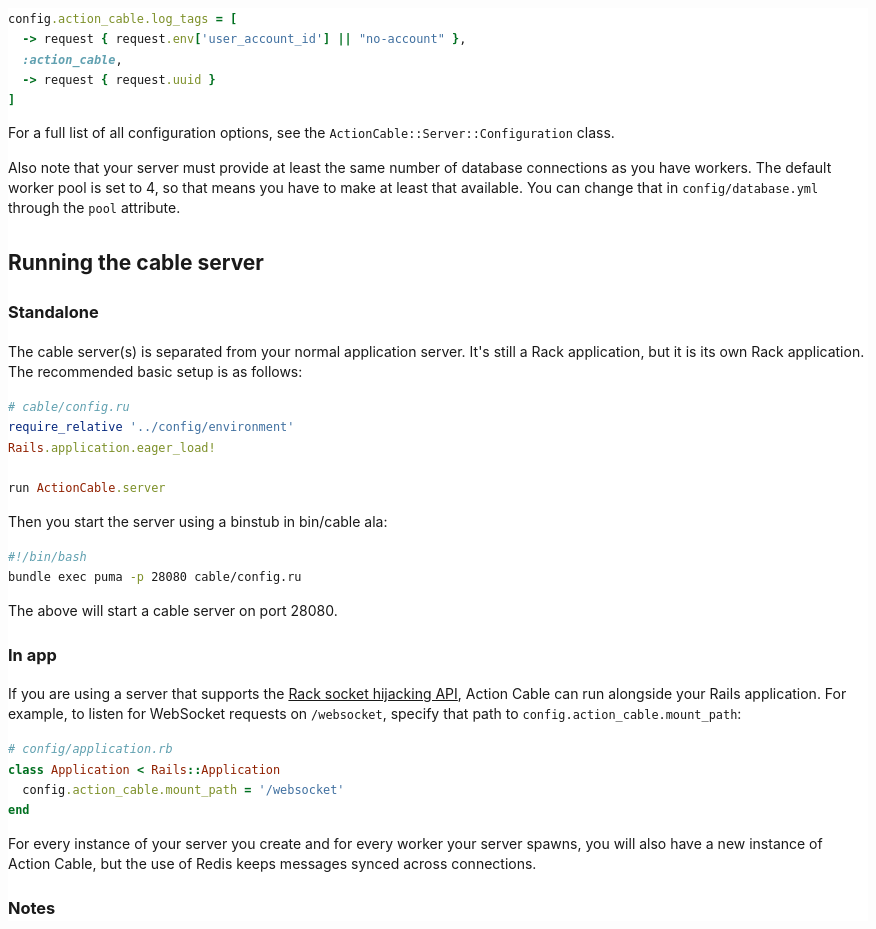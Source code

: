 ```ruby
config.action_cable.log_tags = [
  -> request { request.env['user_account_id'] || "no-account" },
  :action_cable,
  -> request { request.uuid }
]
```

For a full list of all configuration options, see the `ActionCable::Server::Configuration` class.

Also note that your server must provide at least the same number of database connections as you have workers. The default worker pool is set to 4, so that means you have to make at least that available. You can change that in `config/database.yml` through the `pool` attribute.


## Running the cable server

### Standalone
The cable server(s) is separated from your normal application server. It's still a Rack application, but it is its own Rack
application. The recommended basic setup is as follows:

```ruby
# cable/config.ru
require_relative '../config/environment'
Rails.application.eager_load!

run ActionCable.server
```

Then you start the server using a binstub in bin/cable ala:
```sh
#!/bin/bash
bundle exec puma -p 28080 cable/config.ru
```

The above will start a cable server on port 28080.

### In app

If you are using a server that supports the [Rack socket hijacking API](http://www.rubydoc.info/github/rack/rack/file/SPEC#Hijacking), Action Cable can run alongside your Rails application. For example, to listen for WebSocket requests on `/websocket`, specify that path to `config.action_cable.mount_path`:

```ruby
# config/application.rb
class Application < Rails::Application
  config.action_cable.mount_path = '/websocket'
end
```

For every instance of your server you create and for every worker your server spawns, you will also have a new instance of Action Cable, but the use of Redis keeps messages synced across connections.

### Notes
